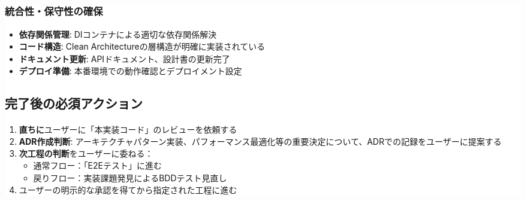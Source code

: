 ### 統合性・保守性の確保

- **依存関係管理**: DIコンテナによる適切な依存関係解決
- **コード構造**: Clean Architectureの層構造が明確に実装されている
- **ドキュメント更新**: APIドキュメント、設計書の更新完了
- **デプロイ準備**: 本番環境での動作確認とデプロイメント設定

## 完了後の必須アクション

1. **直ちに**ユーザーに「本実装コード」のレビューを依頼する
2. **ADR作成判断**: アーキテクチャパターン実装、パフォーマンス最適化等の重要決定について、ADRでの記録をユーザーに提案する
3. **次工程の判断**をユーザーに委ねる：
   - 通常フロー：「E2Eテスト」に進む
   - 戻りフロー：実装課題発見によるBDDテスト見直し
4. ユーザーの明示的な承認を得てから指定された工程に進む
